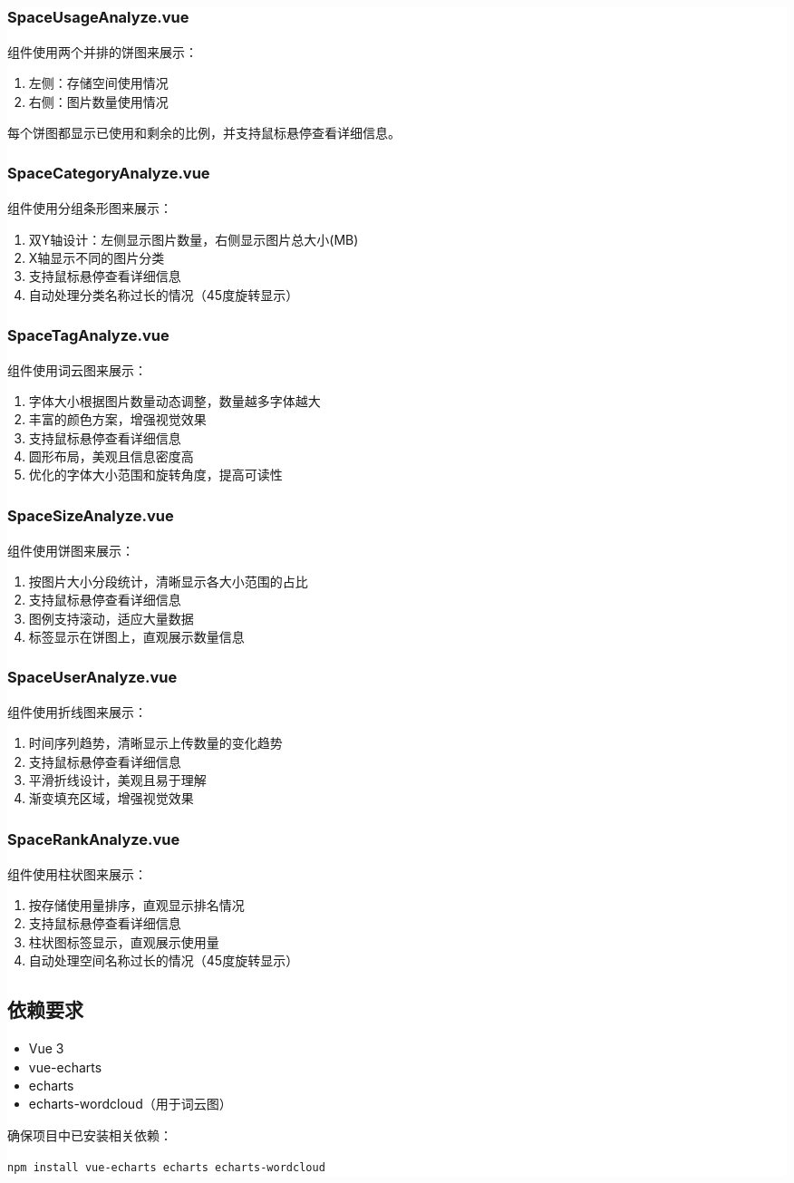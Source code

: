 ### SpaceUsageAnalyze.vue
组件使用两个并排的饼图来展示：
1. 左侧：存储空间使用情况
2. 右侧：图片数量使用情况

每个饼图都显示已使用和剩余的比例，并支持鼠标悬停查看详细信息。

### SpaceCategoryAnalyze.vue
组件使用分组条形图来展示：
1. 双Y轴设计：左侧显示图片数量，右侧显示图片总大小(MB)
2. X轴显示不同的图片分类
3. 支持鼠标悬停查看详细信息
4. 自动处理分类名称过长的情况（45度旋转显示）

### SpaceTagAnalyze.vue
组件使用词云图来展示：
1. 字体大小根据图片数量动态调整，数量越多字体越大
2. 丰富的颜色方案，增强视觉效果
3. 支持鼠标悬停查看详细信息
4. 圆形布局，美观且信息密度高
5. 优化的字体大小范围和旋转角度，提高可读性

### SpaceSizeAnalyze.vue
组件使用饼图来展示：
1. 按图片大小分段统计，清晰显示各大小范围的占比
2. 支持鼠标悬停查看详细信息
3. 图例支持滚动，适应大量数据
4. 标签显示在饼图上，直观展示数量信息

### SpaceUserAnalyze.vue
组件使用折线图来展示：
1. 时间序列趋势，清晰显示上传数量的变化趋势
2. 支持鼠标悬停查看详细信息
3. 平滑折线设计，美观且易于理解
4. 渐变填充区域，增强视觉效果

### SpaceRankAnalyze.vue
组件使用柱状图来展示：
1. 按存储使用量排序，直观显示排名情况
2. 支持鼠标悬停查看详细信息
3. 柱状图标签显示，直观展示使用量
4. 自动处理空间名称过长的情况（45度旋转显示）

## 依赖要求

- Vue 3
- vue-echarts
- echarts
- echarts-wordcloud（用于词云图）

确保项目中已安装相关依赖：

```bash
npm install vue-echarts echarts echarts-wordcloud
```
